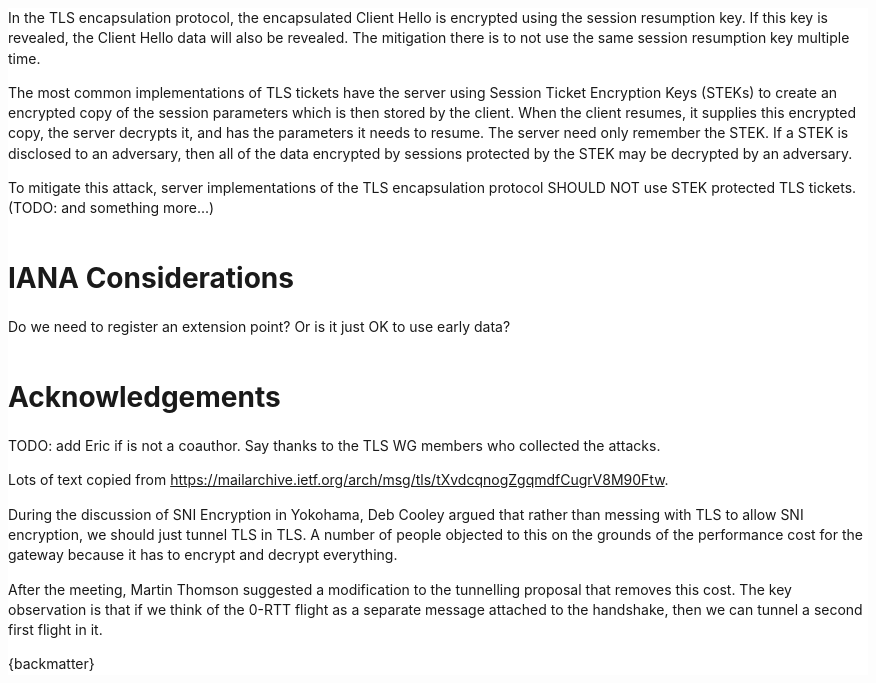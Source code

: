 In the TLS encapsulation protocol, the encapsulated Client Hello is encrypted
using the session resumption key. If this key is revealed, the Client Hello data
will also be revealed. The mitigation there is to not use the same session resumption
key multiple time.

The most common implementations of TLS tickets have the server using Session Ticket 
Encryption Keys (STEKs) to create an encrypted copy of the session parameters 
which is then stored by the client. When the client resumes, it supplies this 
encrypted copy, the server decrypts it, and has the parameters it needs to resume. 
The server need only remember the STEK. If a STEK is disclosed to an adversary, then all 
of the data encrypted by sessions protected by the STEK may be decrypted by an adversary. 

To mitigate this attack, server implementations of the TLS encapsulation protocol
SHOULD NOT use STEK protected TLS tickets. (TODO: and something more...)

# IANA Considerations

Do we need to register an extension point? Or is it just OK to
use early data?

# Acknowledgements

TODO: add Eric if is not a coauthor. Say thanks to the TLS WG members who
collected the attacks.

Lots of text copied from 
https://mailarchive.ietf.org/arch/msg/tls/tXvdcqnogZgqmdfCugrV8M90Ftw.

During the discussion of SNI Encryption in Yokohama, Deb Cooley
argued that rather than messing with TLS to allow SNI encryption,
we should just tunnel TLS in TLS. A number of people objected
to this on the grounds of the performance cost for the gateway
because it has to encrypt and decrypt everything.

After the meeting, Martin Thomson suggested a modification to the
tunnelling proposal that removes this cost. The key observation is
that if we think of the 0-RTT flight as a separate message attached to
the handshake, then we can tunnel a second first flight in it.



{backmatter}